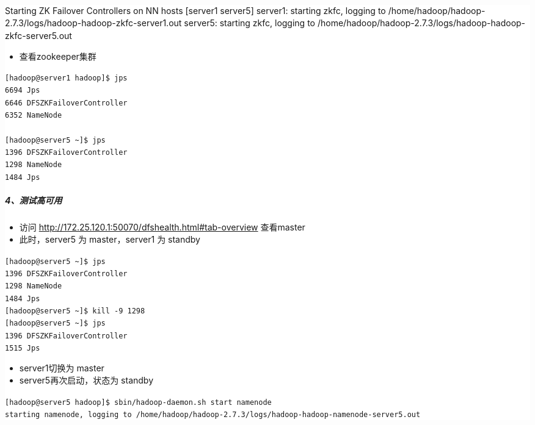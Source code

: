 Starting ZK Failover Controllers <span class="hljs-function_start"><span class="hljs-keyword">on</span></span> NN hosts [server1 server5]
server1: starting zkfc, logging <span class="hljs-keyword">to</span> /home/hadoop/hadoop-<span class="hljs-number">2.7</span><span class="hljs-number">.3</span>/logs/hadoop-hadoop-zkfc-server1.out
server5: starting zkfc, logging <span class="hljs-keyword">to</span> /home/hadoop/hadoop-<span class="hljs-number">2.7</span><span class="hljs-number">.3</span>/logs/hadoop-hadoop-zkfc-server5.out
</code></pre>

<ul>
<li>查看zookeeper集群</li>
</ul>



<pre class="prettyprint"><code class=" hljs ruby">[hadoop<span class="hljs-variable">@server1</span> hadoop]<span class="hljs-variable">$ </span>jps
<span class="hljs-number">6694</span> <span class="hljs-constant">Jps</span>
<span class="hljs-number">6646</span> <span class="hljs-constant">DFSZKFailoverController</span>
<span class="hljs-number">6352</span> <span class="hljs-constant">NameNode</span>

[hadoop<span class="hljs-variable">@server5</span> ~]<span class="hljs-variable">$ </span>jps
<span class="hljs-number">1396</span> <span class="hljs-constant">DFSZKFailoverController</span>
<span class="hljs-number">1298</span> <span class="hljs-constant">NameNode</span>
<span class="hljs-number">1484</span> <span class="hljs-constant">Jps</span></code></pre>



<h5 id="4测试高可用">4、测试高可用</h5>

<ul>
<li>访问 <a href="http://172.25.120.1:50070/dfshealth.html#tab-overview" rel="nofollow">http://172.25.120.1:50070/dfshealth.html#tab-overview</a> 查看master</li>
<li>此时，server5 为 master，server1 为 standby </li>
</ul>



<pre class="prettyprint"><code class=" hljs ruby">[hadoop<span class="hljs-variable">@server5</span> ~]<span class="hljs-variable">$ </span>jps
<span class="hljs-number">1396</span> <span class="hljs-constant">DFSZKFailoverController</span>
<span class="hljs-number">1298</span> <span class="hljs-constant">NameNode</span>
<span class="hljs-number">1484</span> <span class="hljs-constant">Jps</span>
[hadoop<span class="hljs-variable">@server5</span> ~]<span class="hljs-variable">$ </span>kill -<span class="hljs-number">9</span> <span class="hljs-number">1298</span>
[hadoop<span class="hljs-variable">@server5</span> ~]<span class="hljs-variable">$ </span>jps
<span class="hljs-number">1396</span> <span class="hljs-constant">DFSZKFailoverController</span>
<span class="hljs-number">1515</span> <span class="hljs-constant">Jps</span></code></pre>

<ul>
<li>server1切换为 master</li>
<li>server5再次启动，状态为 standby </li>
</ul>



<pre class="prettyprint"><code class=" hljs ruby">[hadoop<span class="hljs-variable">@server5</span> hadoop]<span class="hljs-variable">$ </span>sbin/hadoop-daemon.sh start namenode
starting namenode, logging to /home/hadoop/hadoop-<span class="hljs-number">2.7</span>.<span class="hljs-number">3</span>/logs/hadoop-hadoop-namenode-server5.out</code></pre>
